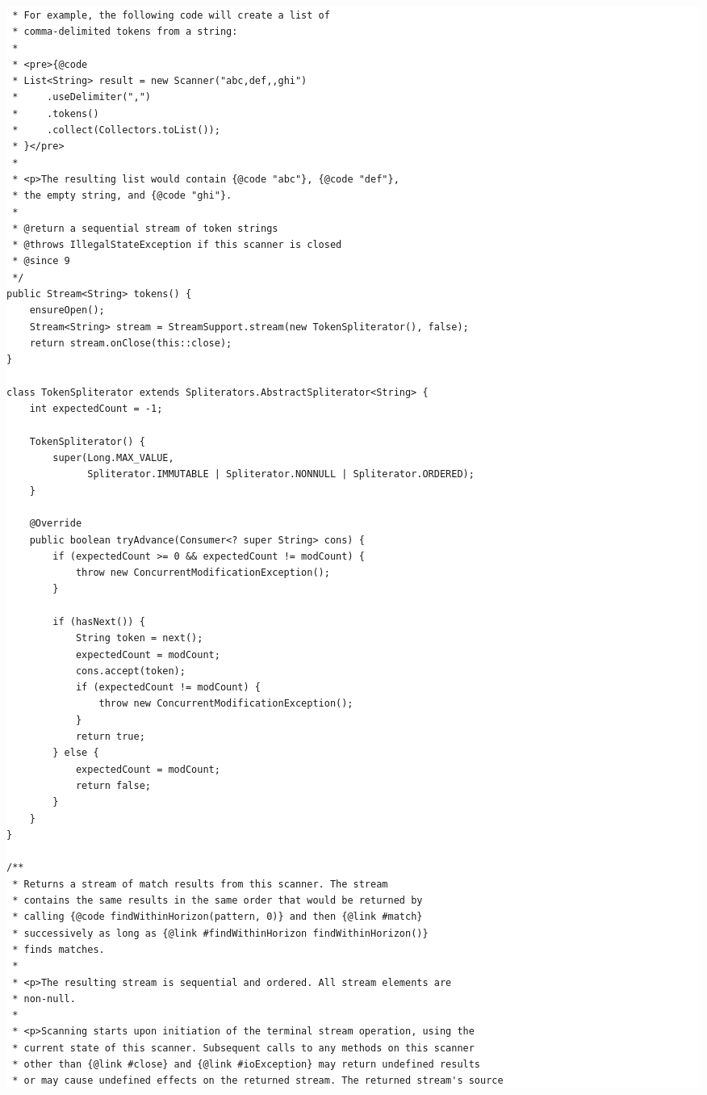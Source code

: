      * For example, the following code will create a list of
     * comma-delimited tokens from a string:
     *
     * <pre>{@code
     * List<String> result = new Scanner("abc,def,,ghi")
     *     .useDelimiter(",")
     *     .tokens()
     *     .collect(Collectors.toList());
     * }</pre>
     *
     * <p>The resulting list would contain {@code "abc"}, {@code "def"},
     * the empty string, and {@code "ghi"}.
     *
     * @return a sequential stream of token strings
     * @throws IllegalStateException if this scanner is closed
     * @since 9
     */
    public Stream<String> tokens() {
        ensureOpen();
        Stream<String> stream = StreamSupport.stream(new TokenSpliterator(), false);
        return stream.onClose(this::close);
    }

    class TokenSpliterator extends Spliterators.AbstractSpliterator<String> {
        int expectedCount = -1;

        TokenSpliterator() {
            super(Long.MAX_VALUE,
                  Spliterator.IMMUTABLE | Spliterator.NONNULL | Spliterator.ORDERED);
        }

        @Override
        public boolean tryAdvance(Consumer<? super String> cons) {
            if (expectedCount >= 0 && expectedCount != modCount) {
                throw new ConcurrentModificationException();
            }

            if (hasNext()) {
                String token = next();
                expectedCount = modCount;
                cons.accept(token);
                if (expectedCount != modCount) {
                    throw new ConcurrentModificationException();
                }
                return true;
            } else {
                expectedCount = modCount;
                return false;
            }
        }
    }

    /**
     * Returns a stream of match results from this scanner. The stream
     * contains the same results in the same order that would be returned by
     * calling {@code findWithinHorizon(pattern, 0)} and then {@link #match}
     * successively as long as {@link #findWithinHorizon findWithinHorizon()}
     * finds matches.
     *
     * <p>The resulting stream is sequential and ordered. All stream elements are
     * non-null.
     *
     * <p>Scanning starts upon initiation of the terminal stream operation, using the
     * current state of this scanner. Subsequent calls to any methods on this scanner
     * other than {@link #close} and {@link #ioException} may return undefined results
     * or may cause undefined effects on the returned stream. The returned stream's source